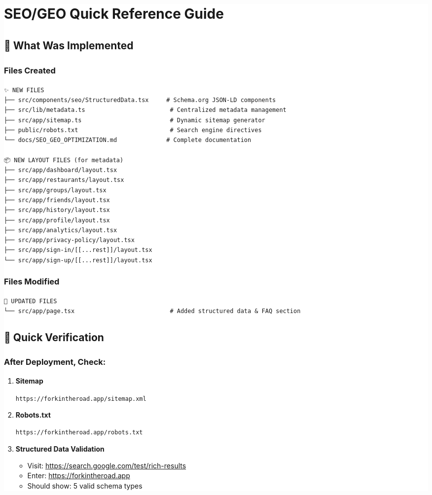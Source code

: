 # SEO/GEO Quick Reference Guide

## 🎯 What Was Implemented

### Files Created

```
✨ NEW FILES
├── src/components/seo/StructuredData.tsx     # Schema.org JSON-LD components
├── src/lib/metadata.ts                        # Centralized metadata management
├── src/app/sitemap.ts                         # Dynamic sitemap generator
├── public/robots.txt                          # Search engine directives
└── docs/SEO_GEO_OPTIMIZATION.md              # Complete documentation

📦 NEW LAYOUT FILES (for metadata)
├── src/app/dashboard/layout.tsx
├── src/app/restaurants/layout.tsx
├── src/app/groups/layout.tsx
├── src/app/friends/layout.tsx
├── src/app/history/layout.tsx
├── src/app/profile/layout.tsx
├── src/app/analytics/layout.tsx
├── src/app/privacy-policy/layout.tsx
├── src/app/sign-in/[[...rest]]/layout.tsx
└── src/app/sign-up/[[...rest]]/layout.tsx
```

### Files Modified

```
📝 UPDATED FILES
└── src/app/page.tsx                           # Added structured data & FAQ section
```

## 🚀 Quick Verification

### After Deployment, Check:

1. **Sitemap**

   ```
   https://forkintheroad.app/sitemap.xml
   ```

2. **Robots.txt**

   ```
   https://forkintheroad.app/robots.txt
   ```

3. **Structured Data Validation**
   - Visit: https://search.google.com/test/rich-results
   - Enter: https://forkintheroad.app
   - Should show: 5 valid schema types
